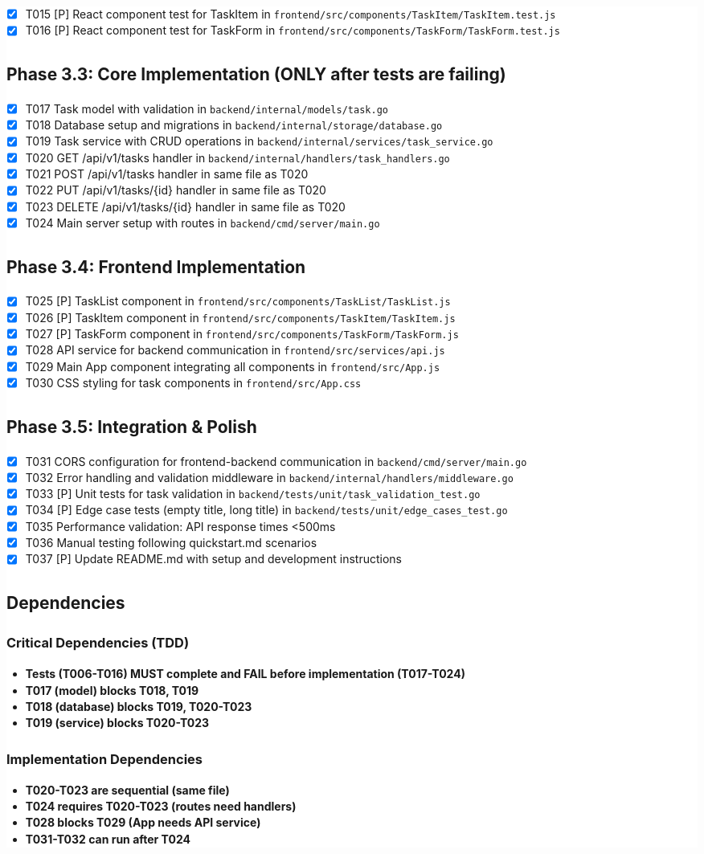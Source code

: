 - [x] T015 [P] React component test for TaskItem in `frontend/src/components/TaskItem/TaskItem.test.js`
- [x] T016 [P] React component test for TaskForm in `frontend/src/components/TaskForm/TaskForm.test.js`

## Phase 3.3: Core Implementation (ONLY after tests are failing)

- [x] T017 Task model with validation in `backend/internal/models/task.go`
- [x] T018 Database setup and migrations in `backend/internal/storage/database.go`
- [x] T019 Task service with CRUD operations in `backend/internal/services/task_service.go`
- [x] T020 GET /api/v1/tasks handler in `backend/internal/handlers/task_handlers.go`
- [x] T021 POST /api/v1/tasks handler in same file as T020
- [x] T022 PUT /api/v1/tasks/{id} handler in same file as T020
- [x] T023 DELETE /api/v1/tasks/{id} handler in same file as T020
- [x] T024 Main server setup with routes in `backend/cmd/server/main.go`

## Phase 3.4: Frontend Implementation

- [x] T025 [P] TaskList component in `frontend/src/components/TaskList/TaskList.js`
- [x] T026 [P] TaskItem component in `frontend/src/components/TaskItem/TaskItem.js`
- [x] T027 [P] TaskForm component in `frontend/src/components/TaskForm/TaskForm.js`
- [x] T028 API service for backend communication in `frontend/src/services/api.js`
- [x] T029 Main App component integrating all components in `frontend/src/App.js`
- [x] T030 CSS styling for task components in `frontend/src/App.css`

## Phase 3.5: Integration & Polish

- [x] T031 CORS configuration for frontend-backend communication in `backend/cmd/server/main.go`
- [x] T032 Error handling and validation middleware in `backend/internal/handlers/middleware.go`
- [x] T033 [P] Unit tests for task validation in `backend/tests/unit/task_validation_test.go`
- [x] T034 [P] Edge case tests (empty title, long title) in `backend/tests/unit/edge_cases_test.go`
- [x] T035 Performance validation: API response times <500ms
- [x] T036 Manual testing following quickstart.md scenarios
- [x] T037 [P] Update README.md with setup and development instructions

## Dependencies

### Critical Dependencies (TDD)
- **Tests (T006-T016) MUST complete and FAIL before implementation (T017-T024)**
- **T017 (model) blocks T018, T019**
- **T018 (database) blocks T019, T020-T023**
- **T019 (service) blocks T020-T023**

### Implementation Dependencies
- **T020-T023 are sequential (same file)**
- **T024 requires T020-T023 (routes need handlers)**
- **T028 blocks T029 (App needs API service)**
- **T031-T032 can run after T024**

